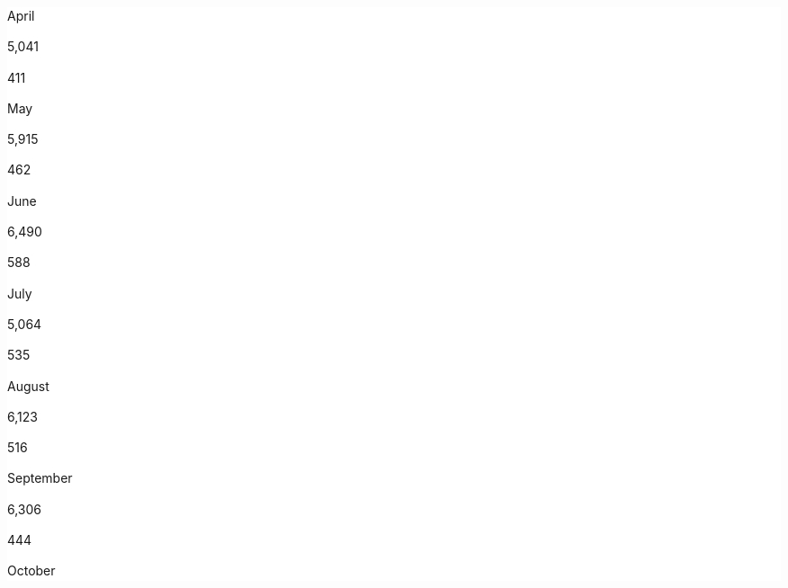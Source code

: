 </tr>

<tr>

<td><p>April</p></td>

<td><p>5,041</p></td>

<td><p>411</p></td>

</tr>

<tr>

<td><p>May</p></td>

<td><p>5,915</p></td>

<td><p>462</p></td>

</tr>

<tr>

<td><p>June</p></td>

<td><p>6,490</p></td>

<td><p>588</p></td>

</tr>

<tr>

<td><p>July</p></td>

<td><p>5,064</p></td>

<td><p>535</p></td>

</tr>

<tr>

<td><p>August</p></td>

<td><p>6,123</p></td>

<td><p>516</p></td>

</tr>

<tr>

<td><p>September</p></td>

<td><p>6,306</p></td>

<td><p>444</p></td>

</tr>

<tr>

<td><p>October</p></td>
